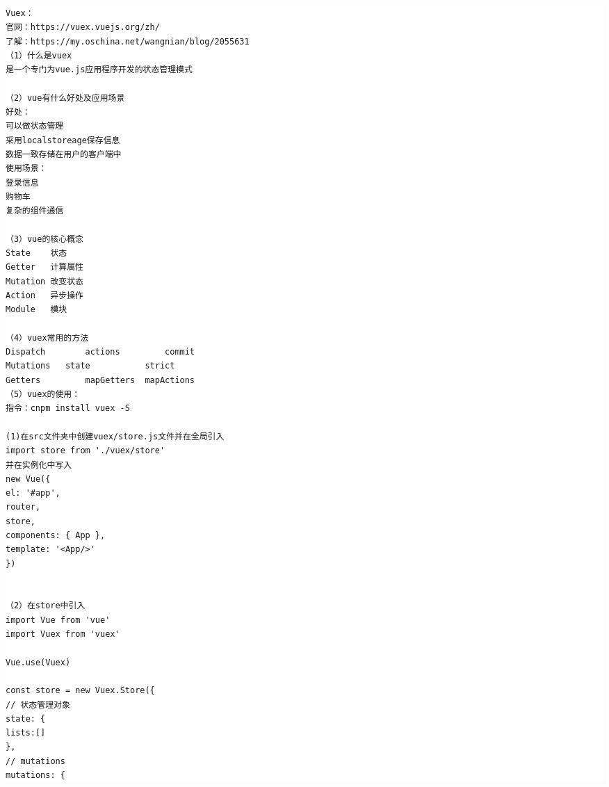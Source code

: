 
    Vuex：
    官网：https://vuex.vuejs.org/zh/
    了解：https://my.oschina.net/wangnian/blog/2055631
    （1）什么是vuex
    是一个专门为vue.js应用程序开发的状态管理模式	

    （2）vue有什么好处及应用场景
    好处：
    可以做状态管理
    采用localstoreage保存信息
    数据一致存储在用户的客户端中
    使用场景：
    登录信息
    购物车
    复杂的组件通信

    （3）vue的核心概念
    State    状态 
    Getter   计算属性
    Mutation 改变状态
    Action   异步操作
    Module   模块

    （4）vuex常用的方法
    Dispatch 		actions   		commit
    Mutations  	state   		strict
    Getters  		mapGetters 	mapActions
    （5）vuex的使用：
    指令：cnpm install vuex -S

    (1)在src文件夹中创建vuex/store.js文件并在全局引入
    import store from './vuex/store'
    并在实例化中写入
    new Vue({
    el: '#app',
    router,
    store,
    components: { App },
    template: '<App/>'
    })


    （2）在store中引入
    import Vue from 'vue'
    import Vuex from 'vuex'

    Vue.use(Vuex)

    const store = new Vuex.Store({
    // 状态管理对象
    state: {
    lists:[]
    },
    // mutations
    mutations: {
